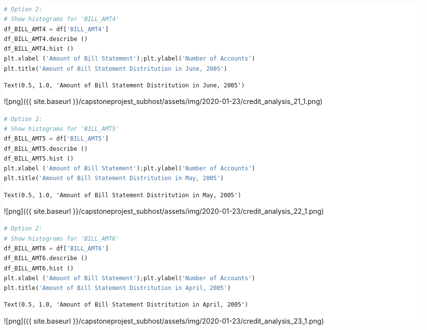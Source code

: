 

```python
# Option 2:
# Show histograms for 'BILL_AMT4'
df_BILL_AMT4 = df['BILL_AMT4']
df_BILL_AMT4.describe ()
df_BILL_AMT4.hist ()
plt.xlabel ('Amount of Bill Statement');plt.ylabel('Number of Accounts')
plt.title('Amount of Bill Statement Distritution in June, 2005')
```




    Text(0.5, 1.0, 'Amount of Bill Statement Distritution in June, 2005')




![png]({{ site.baseurl }}/capstoneprojest_subhost/assets/img/2020-01-23/credit_analysis_21_1.png)



```python
# Option 2:
# Show histograms for 'BILL_AMT5'
df_BILL_AMT5 = df['BILL_AMT5']
df_BILL_AMT5.describe ()
df_BILL_AMT5.hist ()
plt.xlabel ('Amount of Bill Statement');plt.ylabel('Number of Accounts')
plt.title('Amount of Bill Statement Distritution in May, 2005')
```




    Text(0.5, 1.0, 'Amount of Bill Statement Distritution in May, 2005')




![png]({{ site.baseurl }}/capstoneprojest_subhost/assets/img/2020-01-23/credit_analysis_22_1.png)



```python
# Option 2:
# Show histograms for 'BILL_AMT6'
df_BILL_AMT6 = df['BILL_AMT6']
df_BILL_AMT6.describe ()
df_BILL_AMT6.hist ()
plt.xlabel ('Amount of Bill Statement');plt.ylabel('Number of Accounts')
plt.title('Amount of Bill Statement Distritution in April, 2005')
```




    Text(0.5, 1.0, 'Amount of Bill Statement Distritution in April, 2005')




![png]({{ site.baseurl }}/capstoneprojest_subhost/assets/img/2020-01-23/credit_analysis_23_1.png)
